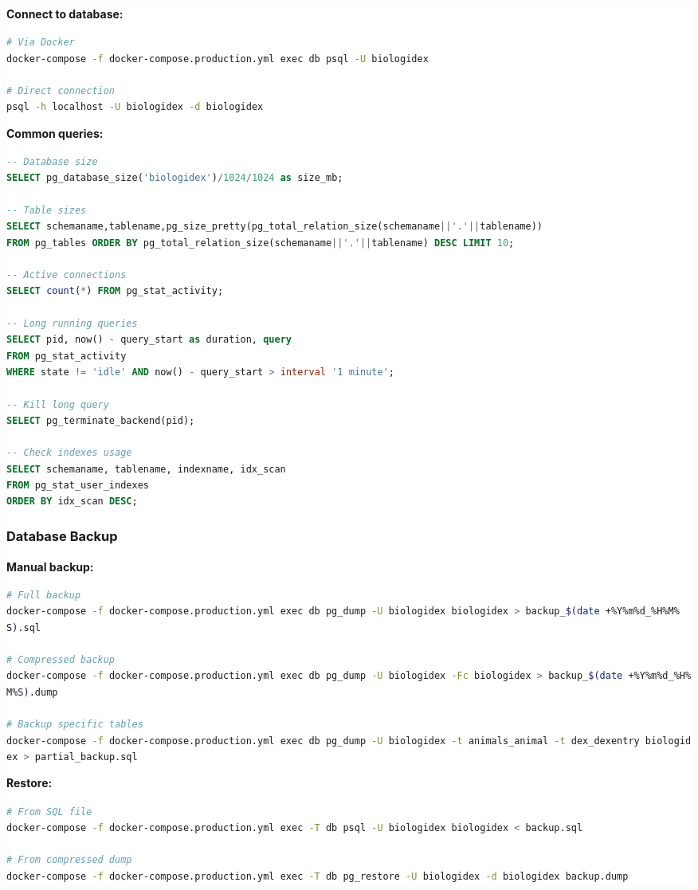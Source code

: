 **Connect to database:**
```bash
# Via Docker
docker-compose -f docker-compose.production.yml exec db psql -U biologidex

# Direct connection
psql -h localhost -U biologidex -d biologidex
```

**Common queries:**
```sql
-- Database size
SELECT pg_database_size('biologidex')/1024/1024 as size_mb;

-- Table sizes
SELECT schemaname,tablename,pg_size_pretty(pg_total_relation_size(schemaname||'.'||tablename))
FROM pg_tables ORDER BY pg_total_relation_size(schemaname||'.'||tablename) DESC LIMIT 10;

-- Active connections
SELECT count(*) FROM pg_stat_activity;

-- Long running queries
SELECT pid, now() - query_start as duration, query
FROM pg_stat_activity
WHERE state != 'idle' AND now() - query_start > interval '1 minute';

-- Kill long query
SELECT pg_terminate_backend(pid);

-- Check indexes usage
SELECT schemaname, tablename, indexname, idx_scan
FROM pg_stat_user_indexes
ORDER BY idx_scan DESC;
```

### Database Backup

**Manual backup:**
```bash
# Full backup
docker-compose -f docker-compose.production.yml exec db pg_dump -U biologidex biologidex > backup_$(date +%Y%m%d_%H%M%S).sql

# Compressed backup
docker-compose -f docker-compose.production.yml exec db pg_dump -U biologidex -Fc biologidex > backup_$(date +%Y%m%d_%H%M%S).dump

# Backup specific tables
docker-compose -f docker-compose.production.yml exec db pg_dump -U biologidex -t animals_animal -t dex_dexentry biologidex > partial_backup.sql
```

**Restore:**
```bash
# From SQL file
docker-compose -f docker-compose.production.yml exec -T db psql -U biologidex biologidex < backup.sql

# From compressed dump
docker-compose -f docker-compose.production.yml exec -T db pg_restore -U biologidex -d biologidex backup.dump
```
